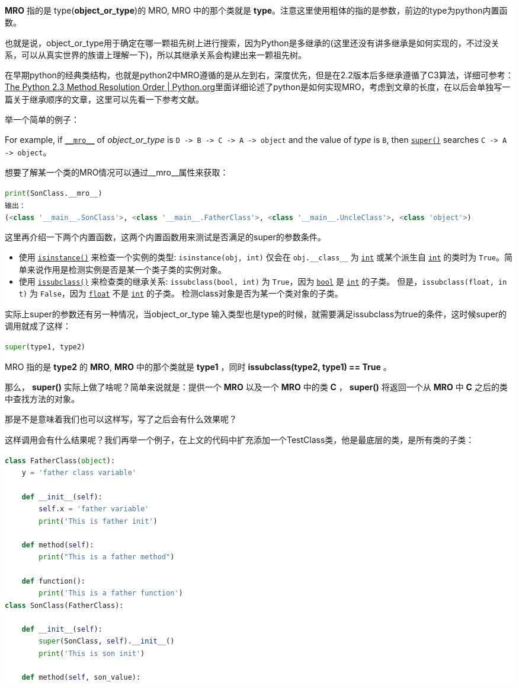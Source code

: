 **MRO** 指的是 type(**object_or_type**)的 MRO, MRO 中的那个类就是 **type**。注意这里使用粗体的指的是参数，前边的type为python内置函数。

也就是说，object_or_type用于确定在哪一颗祖先树上进行搜索，因为Python是多继承的(这里还没有讲多继承是如何实现的，不过没关系，可以从真实世界的族谱上理解一下)，所以其继承关系会构建出来一颗祖先树。

在早期python的经典类结构，也就是python2中MRO遵循的是从左到右，深度优先，但是在2.2版本后多继承遵循了C3算法，详细可参考：[The Python 2.3 Method Resolution Order | Python.org](https://www.python.org/download/releases/2.3/mro/)里面详细论述了python是如何实现MRO，考虑到文章的长度，在以后会单独写一篇关于继承顺序的文章，这里可以先看一下参考文献。

举一个简单的例子：

For example, if [`__mro__`](https://docs.python.org/3/library/stdtypes.html#class.__mro__) of *object_or_type* is `D -> B -> C -> A -> object` and the value of *type* is `B`, then [`super()`](https://docs.python.org/3/library/functions.html#super) searches `C -> A -> object`。

想要了解某一个类的MRO情况可以通过__mro__属性来获取：

```python
print(SonClass.__mro__)
输出：
(<class '__main__.SonClass'>, <class '__main__.FatherClass'>, <class '__main__.UncleClass'>, <class 'object'>)
```

这里再介绍一下两个内置函数，这两个内置函数用来测试是否满足的super的参数条件。

- 使用 [`isinstance()`](https://docs.python.org/zh-cn/3/library/functions.html#isinstance) 来检查一个实例的类型: `isinstance(obj, int)` 仅会在 `obj.__class__` 为 [`int`](https://docs.python.org/zh-cn/3/library/functions.html#int) 或某个派生自 [`int`](https://docs.python.org/zh-cn/3/library/functions.html#int) 的类时为 `True`。简单来说作用是检测实例是否是某一个类子类的实例对象。
- 使用 [`issubclass()`](https://docs.python.org/zh-cn/3/library/functions.html#issubclass) 来检查类的继承关系: `issubclass(bool, int)` 为 `True`，因为 [`bool`](https://docs.python.org/zh-cn/3/library/functions.html#bool) 是 [`int`](https://docs.python.org/zh-cn/3/library/functions.html#int) 的子类。 但是，`issubclass(float, int)` 为 `False`，因为 [`float`](https://docs.python.org/zh-cn/3/library/functions.html#float) 不是 [`int`](https://docs.python.org/zh-cn/3/library/functions.html#int) 的子类。 检测class对象是否为某一个类对象的子类。

实际上super的参数还有另一种情况，当object_or_type 输入类型也是type的时候，就需要满足issubclass为true的条件，这时候super的调用就成了这样：

```python
super(type1, type2)
```

MRO 指的是 **type2** 的 **MRO**, **MRO** 中的那个类就是 **type1** ，同时 **issubclass(type2, type1) == True** 。

那么， **super()** 实际上做了啥呢？简单来说就是：提供一个 **MRO** 以及一个 **MRO** 中的类 **C** ， **super()** 将返回一个从 **MRO** 中 **C** 之后的类中查找方法的对象。

那是不是意味着我们也可以这样写，写了之后会有什么效果呢？

这样调用会有什么结果呢？我们再举一个例子，在上文的代码中扩充添加一个TestClass类，他是最底层的类，是所有类的子类：

```python
class FatherClass(object):
    y = 'father class variable'

    def __init__(self):
        self.x = 'father variable'
        print('This is father init')

    def method(self):
        print("This is a father method")

    def function():
        print('This is a father function')
class SonClass(FatherClass):

    def __init__(self):
        super(SonClass, self).__init__()
        print('This is son init')

    def method(self, son_value):
```